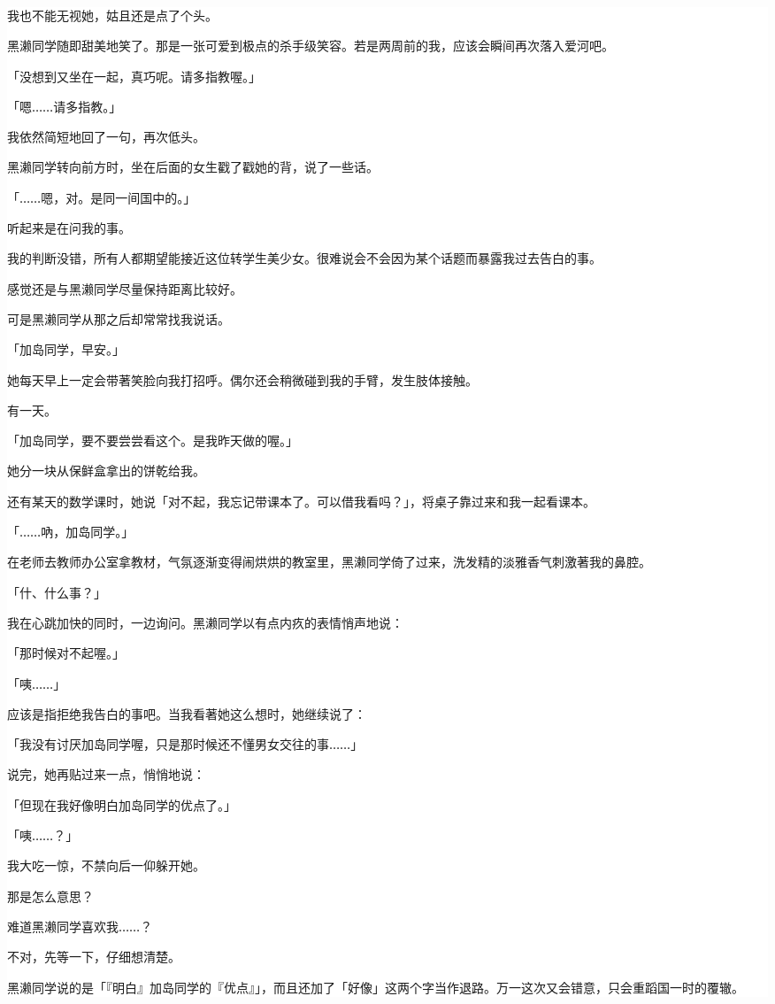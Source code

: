 我也不能无视她，姑且还是点了个头。

黑濑同学随即甜美地笑了。那是一张可爱到极点的杀手级笑容。若是两周前的我，应该会瞬间再次落入爱河吧。

「没想到又坐在一起，真巧呢。请多指教喔。」

「嗯……请多指教。」

我依然简短地回了一句，再次低头。

黑濑同学转向前方时，坐在后面的女生戳了戳她的背，说了一些话。

「……嗯，对。是同一间国中的。」

听起来是在问我的事。

我的判断没错，所有人都期望能接近这位转学生美少女。很难说会不会因为某个话题而暴露我过去告白的事。

感觉还是与黑濑同学尽量保持距离比较好。

可是黑濑同学从那之后却常常找我说话。

「加岛同学，早安。」

她每天早上一定会带著笑脸向我打招呼。偶尔还会稍微碰到我的手臂，发生肢体接触。

有一天。

「加岛同学，要不要尝尝看这个。是我昨天做的喔。」

她分一块从保鲜盒拿出的饼乾给我。

还有某天的数学课时，她说「对不起，我忘记带课本了。可以借我看吗？」，将桌子靠过来和我一起看课本。

「……吶，加岛同学。」

在老师去教师办公室拿教材，气氛逐渐变得闹烘烘的教室里，黑濑同学倚了过来，洗发精的淡雅香气刺激著我的鼻腔。

「什、什么事？」

我在心跳加快的同时，一边询问。黑濑同学以有点内疚的表情悄声地说：

「那时候对不起喔。」

「咦……」

应该是指拒绝我告白的事吧。当我看著她这么想时，她继续说了：

「我没有讨厌加岛同学喔，只是那时候还不懂男女交往的事……」

说完，她再贴过来一点，悄悄地说：

「但现在我好像明白加岛同学的优点了。」

「咦……？」

我大吃一惊，不禁向后一仰躲开她。

那是怎么意思？

难道黑濑同学喜欢我……？

不对，先等一下，仔细想清楚。

黑濑同学说的是「『明白』加岛同学的『优点』」，而且还加了「好像」这两个字当作退路。万一这次又会错意，只会重蹈国一时的覆辙。
